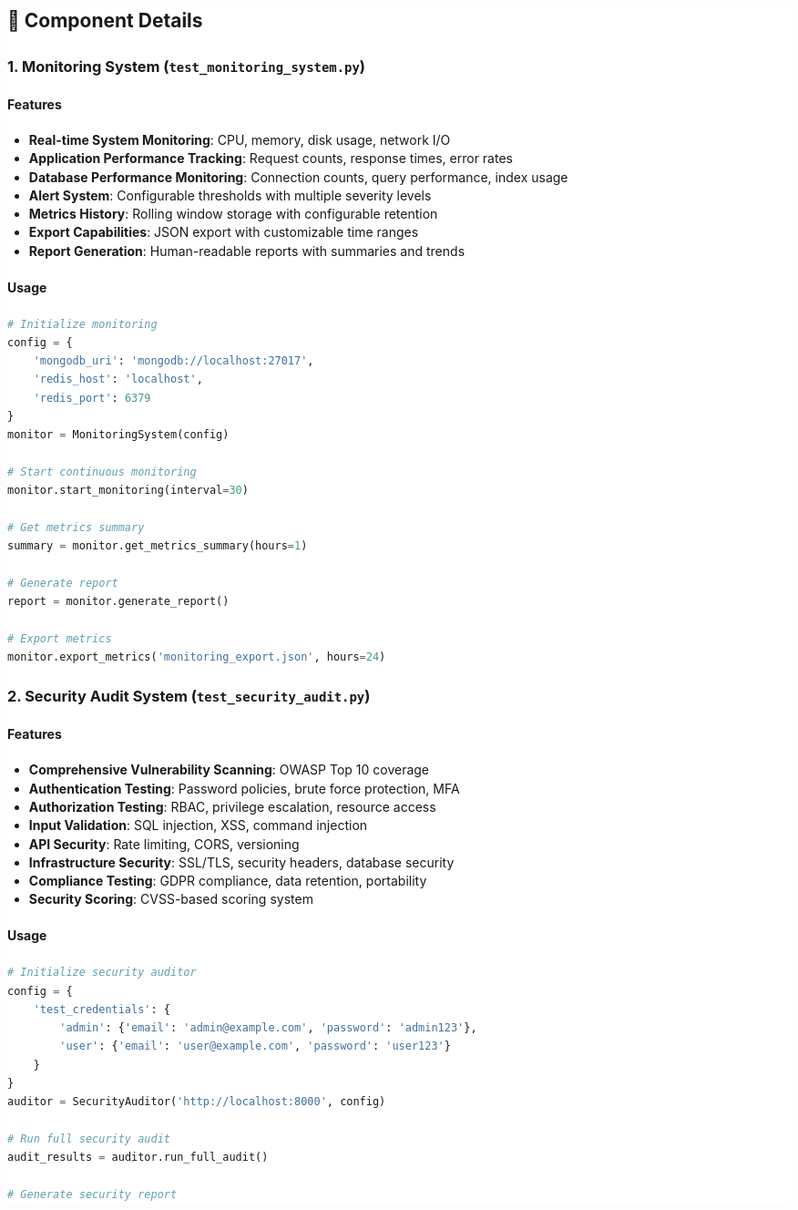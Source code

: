 ## 🔧 Component Details

### 1. Monitoring System (`test_monitoring_system.py`)

#### Features
- **Real-time System Monitoring**: CPU, memory, disk usage, network I/O
- **Application Performance Tracking**: Request counts, response times, error rates
- **Database Performance Monitoring**: Connection counts, query performance, index usage
- **Alert System**: Configurable thresholds with multiple severity levels
- **Metrics History**: Rolling window storage with configurable retention
- **Export Capabilities**: JSON export with customizable time ranges
- **Report Generation**: Human-readable reports with summaries and trends

#### Usage
```python
# Initialize monitoring
config = {
    'mongodb_uri': 'mongodb://localhost:27017',
    'redis_host': 'localhost',
    'redis_port': 6379
}
monitor = MonitoringSystem(config)

# Start continuous monitoring
monitor.start_monitoring(interval=30)

# Get metrics summary
summary = monitor.get_metrics_summary(hours=1)

# Generate report
report = monitor.generate_report()

# Export metrics
monitor.export_metrics('monitoring_export.json', hours=24)
```

### 2. Security Audit System (`test_security_audit.py`)

#### Features
- **Comprehensive Vulnerability Scanning**: OWASP Top 10 coverage
- **Authentication Testing**: Password policies, brute force protection, MFA
- **Authorization Testing**: RBAC, privilege escalation, resource access
- **Input Validation**: SQL injection, XSS, command injection
- **API Security**: Rate limiting, CORS, versioning
- **Infrastructure Security**: SSL/TLS, security headers, database security
- **Compliance Testing**: GDPR compliance, data retention, portability
- **Security Scoring**: CVSS-based scoring system

#### Usage
```python
# Initialize security auditor
config = {
    'test_credentials': {
        'admin': {'email': 'admin@example.com', 'password': 'admin123'},
        'user': {'email': 'user@example.com', 'password': 'user123'}
    }
}
auditor = SecurityAuditor('http://localhost:8000', config)

# Run full security audit
audit_results = auditor.run_full_audit()

# Generate security report
```